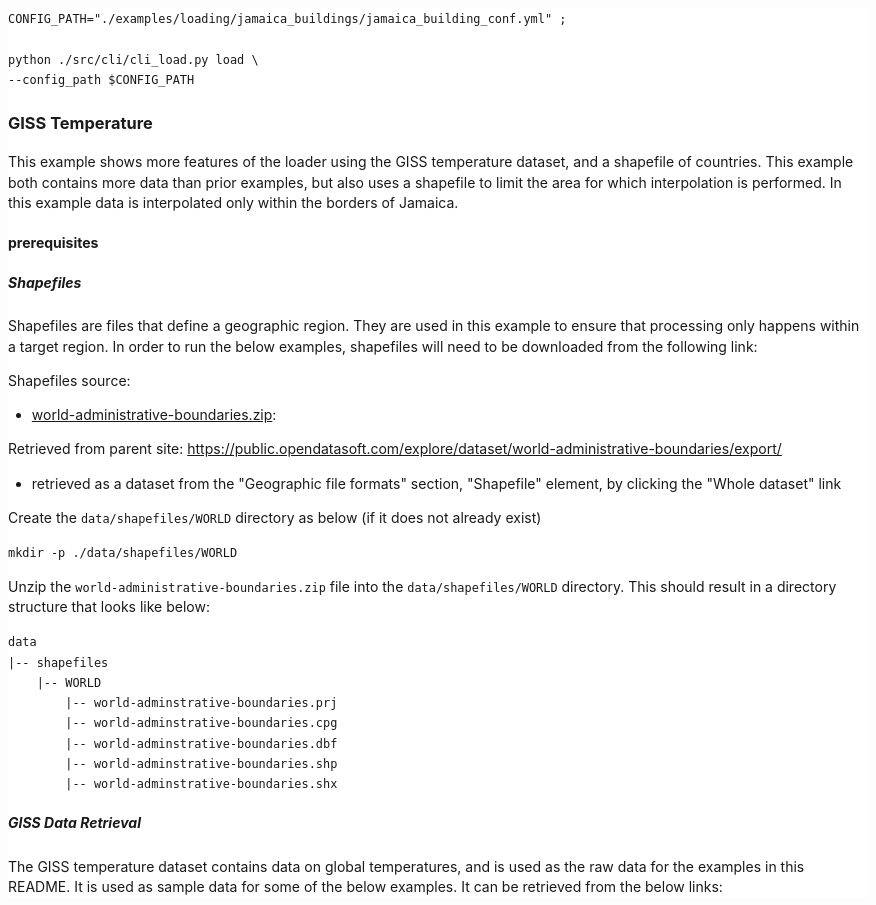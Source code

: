 ```
CONFIG_PATH="./examples/loading/jamaica_buildings/jamaica_building_conf.yml" ;

python ./src/cli/cli_load.py load \
--config_path $CONFIG_PATH
```

### GISS Temperature

This example shows more features of the loader using the GISS temperature
dataset, and a shapefile of countries. This example both contains more
data than prior examples, but also uses a shapefile to limit the area for
which interpolation is performed. In this example data is interpolated
only within the borders of Jamaica.

#### prerequisites

##### Shapefiles

Shapefiles are files that define a geographic region. They are used in this
example to ensure that processing only happens within a target region.
In order to run the below examples, shapefiles will need to be downloaded from
the following link:

Shapefiles source:
- [world-administrative-boundaries.zip](https://public.opendatasoft.com/api/explore/v2.1/catalog/datasets/world-administrative-boundaries/exports/shp?lang=en&timezone=America%2FNew_York):

Retrieved from parent site: https://public.opendatasoft.com/explore/dataset/world-administrative-boundaries/export/
- retrieved as a dataset from the "Geographic file formats" section,
"Shapefile" element, by clicking the "Whole dataset" link

Create the `data/shapefiles/WORLD` directory as below (if it does not already exist)
~~~
mkdir -p ./data/shapefiles/WORLD
~~~

Unzip the `world-administrative-boundaries.zip` file into the
`data/shapefiles/WORLD` directory. This should result in a
directory structure that looks like below:

~~~
data
|-- shapefiles
    |-- WORLD
        |-- world-adminstrative-boundaries.prj
        |-- world-adminstrative-boundaries.cpg
        |-- world-adminstrative-boundaries.dbf
        |-- world-adminstrative-boundaries.shp
        |-- world-adminstrative-boundaries.shx
~~~

##### GISS Data Retrieval

The GISS temperature dataset contains data on global temperatures,
and is used as the raw data for the examples in this README. It is used as sample
data for some of the below examples. It can be retrieved from the below links:
